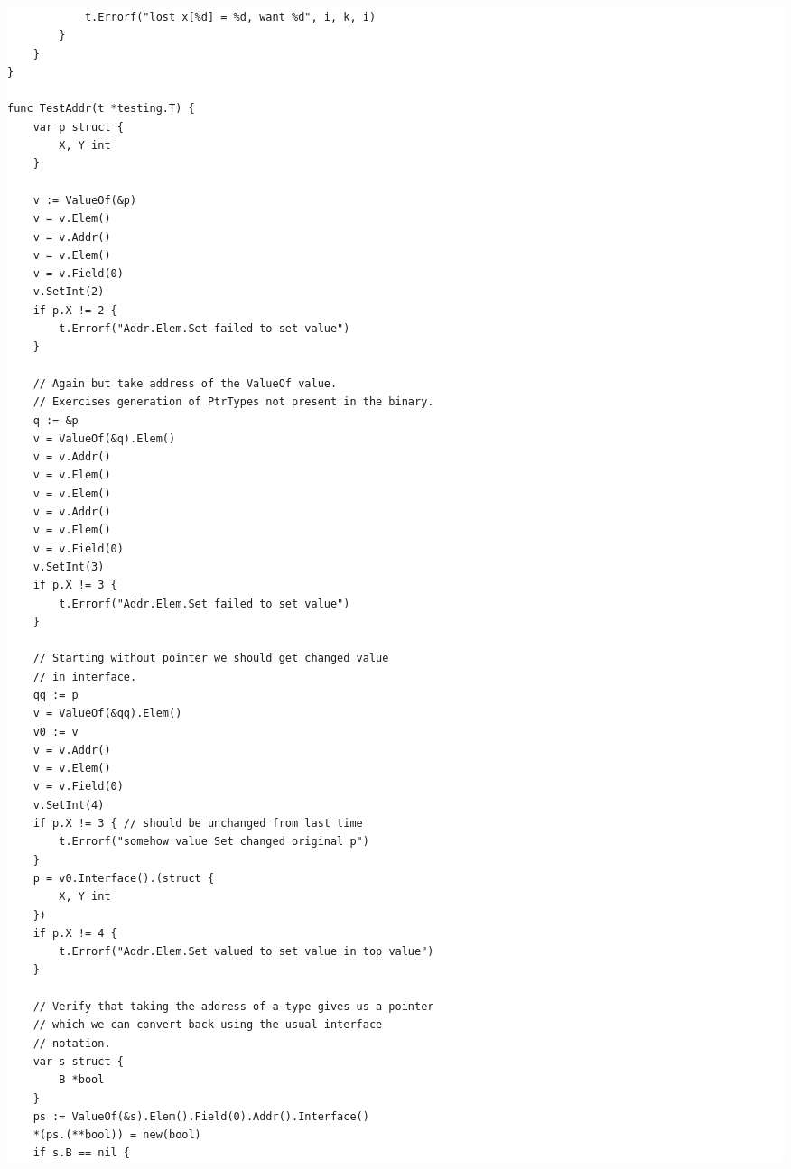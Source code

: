 ```
			t.Errorf("lost x[%d] = %d, want %d", i, k, i)
		}
	}
}

func TestAddr(t *testing.T) {
	var p struct {
		X, Y int
	}

	v := ValueOf(&p)
	v = v.Elem()
	v = v.Addr()
	v = v.Elem()
	v = v.Field(0)
	v.SetInt(2)
	if p.X != 2 {
		t.Errorf("Addr.Elem.Set failed to set value")
	}

	// Again but take address of the ValueOf value.
	// Exercises generation of PtrTypes not present in the binary.
	q := &p
	v = ValueOf(&q).Elem()
	v = v.Addr()
	v = v.Elem()
	v = v.Elem()
	v = v.Addr()
	v = v.Elem()
	v = v.Field(0)
	v.SetInt(3)
	if p.X != 3 {
		t.Errorf("Addr.Elem.Set failed to set value")
	}

	// Starting without pointer we should get changed value
	// in interface.
	qq := p
	v = ValueOf(&qq).Elem()
	v0 := v
	v = v.Addr()
	v = v.Elem()
	v = v.Field(0)
	v.SetInt(4)
	if p.X != 3 { // should be unchanged from last time
		t.Errorf("somehow value Set changed original p")
	}
	p = v0.Interface().(struct {
		X, Y int
	})
	if p.X != 4 {
		t.Errorf("Addr.Elem.Set valued to set value in top value")
	}

	// Verify that taking the address of a type gives us a pointer
	// which we can convert back using the usual interface
	// notation.
	var s struct {
		B *bool
	}
	ps := ValueOf(&s).Elem().Field(0).Addr().Interface()
	*(ps.(**bool)) = new(bool)
	if s.B == nil {
```
